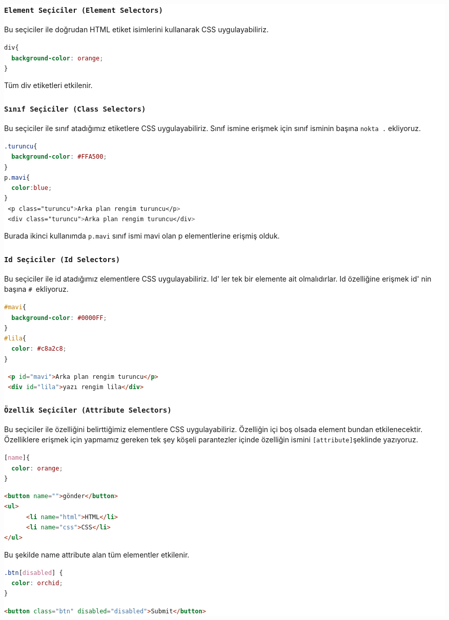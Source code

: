 ### **`Element Seçiciler (Element Selectors)`**
Bu seçiciler ile doğrudan HTML etiket isimlerini kullanarak CSS uygulayabiliriz.
```css
div{
  background-color: orange;
}
```
Tüm div etiketleri etkilenir.

### **`Sınıf Seçiciler (Class Selectors)`**
Bu seçiciler ile sınıf atadığımız etiketlere CSS uygulayabiliriz. Sınıf ismine erişmek için sınıf isminin başına `nokta .` ekliyoruz.
```css
.turuncu{
  background-color: #FFA500;
}
p.mavi{
  color:blue;
}
 <p class="turuncu">Arka plan rengim turuncu</p>
 <div class="turuncu">Arka plan rengim turuncu</div>
```
Burada ikinci kullanımda `p.mavi` sınıf ismi mavi olan p elementlerine erişmiş olduk.

### **`Id Seçiciler (Id Selectors)`**
Bu seçiciler ile id atadığımız elementlere CSS uygulayabiliriz. Id' ler tek bir elemente ait olmalıdırlar. Id özelliğine erişmek id' nin başına `# `ekliyoruz.
```css
#mavi{
  background-color: #0000FF;
}
#lila{
  color: #c8a2c8;
}
```
```html
 <p id="mavi">Arka plan rengim turuncu</p>
 <div id="lila">yazı rengim lila</div>
 ```

### **`Özellik Seçiciler (Attribute Selectors)`**
Bu seçiciler ile özelliğini belirttiğimiz elementlere CSS uygulayabiliriz. Özelliğin içi boş olsada element bundan etkilenecektir. Özelliklere erişmek için yapmamız gereken tek şey köşeli parantezler içinde özelliğin ismini `[attribute]`şeklinde yazıyoruz.
```css
[name]{
  color: orange;
}
```
```html
<button name="">gönder</button>
<ul>
      <li name="html">HTML</li>
      <li name="css">CSS</li>
</ul>
```
Bu şekilde name attribute alan tüm elementler etkilenir.
```css
.btn[disabled] {
  color: orchid;
}
```
```html
<button class="btn" disabled="disabled">Submit</button>
```